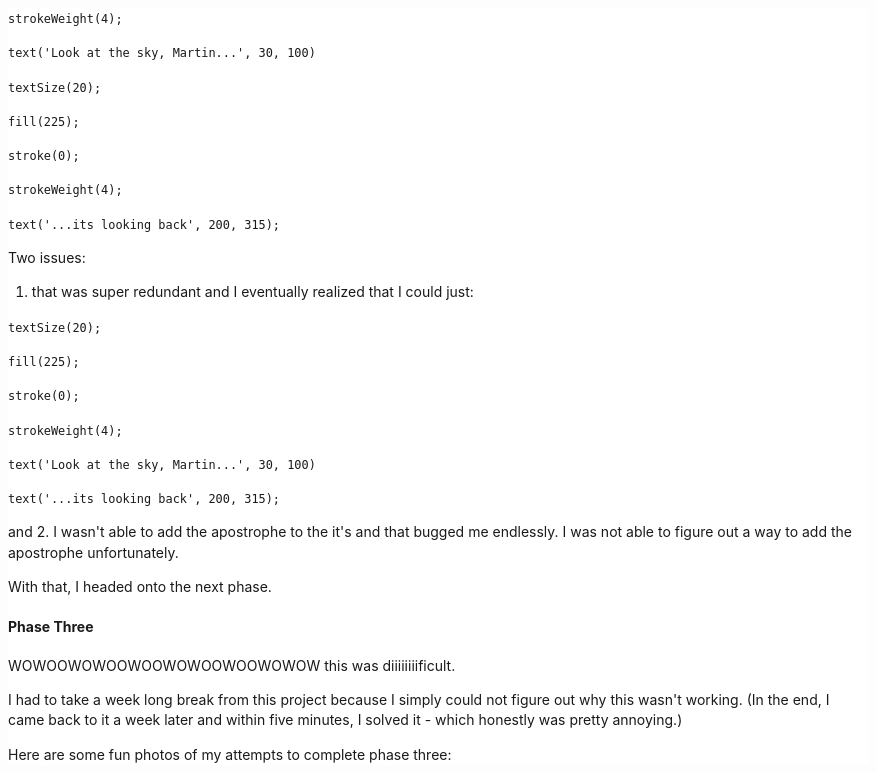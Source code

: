 `strokeWeight(4);`

`text('Look at the sky, Martin...', 30, 100)`


`textSize(20);`

`fill(225);`

`stroke(0);`

`strokeWeight(4);`

`text('...its looking back', 200, 315);`


Two issues: 
1. that was super redundant and I eventually realized that I could just: 


`textSize(20);`

`fill(225);`

`stroke(0);`

`strokeWeight(4);`

`text('Look at the sky, Martin...', 30, 100)`

`text('...its looking back', 200, 315);`


and 2. I wasn't able to add the apostrophe to the it's and that bugged me endlessly. I was not able to figure out a way to add the apostrophe unfortunately. 

With that, I headed onto the next phase. 

#### Phase Three

WOWOOWOWOOWOOWOWOOWOOWOWOW this was diiiiiiiificult. 

I had to take a week long break from this project because I simply could not figure out why this wasn't working. (In the end, I came back to it a week later and within five minutes, I solved it - which honestly was pretty annoying.) 

Here are some fun photos of my attempts to complete phase three: 
